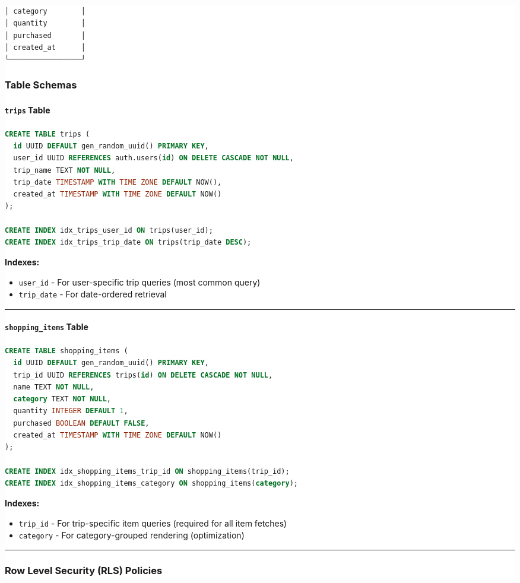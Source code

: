 ```
│ category        │
│ quantity        │
│ purchased       │
│ created_at      │
└─────────────────┘
```

### Table Schemas

#### `trips` Table
```sql
CREATE TABLE trips (
  id UUID DEFAULT gen_random_uuid() PRIMARY KEY,
  user_id UUID REFERENCES auth.users(id) ON DELETE CASCADE NOT NULL,
  trip_name TEXT NOT NULL,
  trip_date TIMESTAMP WITH TIME ZONE DEFAULT NOW(),
  created_at TIMESTAMP WITH TIME ZONE DEFAULT NOW()
);

CREATE INDEX idx_trips_user_id ON trips(user_id);
CREATE INDEX idx_trips_trip_date ON trips(trip_date DESC);
```

**Indexes:**
- `user_id` - For user-specific trip queries (most common query)
- `trip_date` - For date-ordered retrieval

---

#### `shopping_items` Table
```sql
CREATE TABLE shopping_items (
  id UUID DEFAULT gen_random_uuid() PRIMARY KEY,
  trip_id UUID REFERENCES trips(id) ON DELETE CASCADE NOT NULL,
  name TEXT NOT NULL,
  category TEXT NOT NULL,
  quantity INTEGER DEFAULT 1,
  purchased BOOLEAN DEFAULT FALSE,
  created_at TIMESTAMP WITH TIME ZONE DEFAULT NOW()
);

CREATE INDEX idx_shopping_items_trip_id ON shopping_items(trip_id);
CREATE INDEX idx_shopping_items_category ON shopping_items(category);
```

**Indexes:**
- `trip_id` - For trip-specific item queries (required for all item fetches)
- `category` - For category-grouped rendering (optimization)

---

### Row Level Security (RLS) Policies
